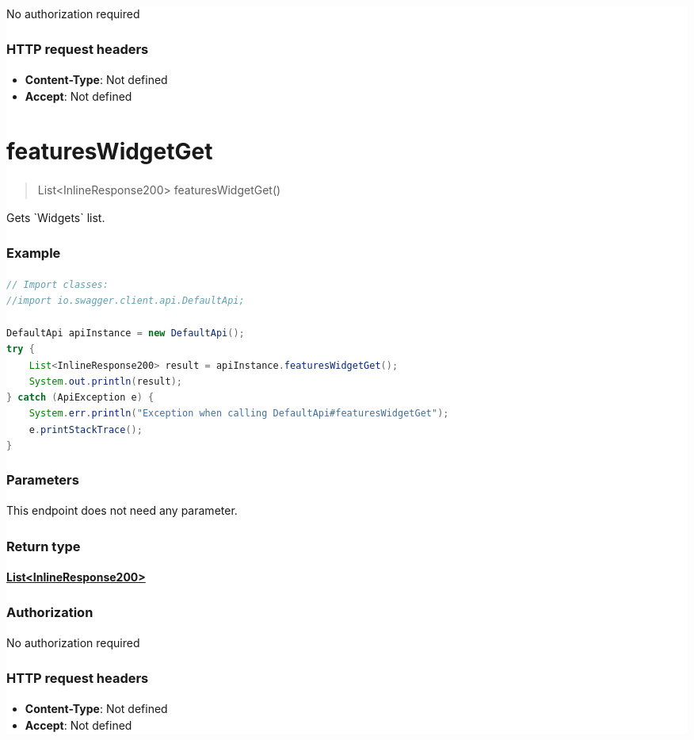 No authorization required

### HTTP request headers

 - **Content-Type**: Not defined
 - **Accept**: Not defined

<a name="featuresWidgetGet"></a>
# **featuresWidgetGet**
> List&lt;InlineResponse200&gt; featuresWidgetGet()



Gets &#x60;Widgets&#x60; list. 

### Example
```java
// Import classes:
//import io.swagger.client.api.DefaultApi;

DefaultApi apiInstance = new DefaultApi();
try {
    List<InlineResponse200> result = apiInstance.featuresWidgetGet();
    System.out.println(result);
} catch (ApiException e) {
    System.err.println("Exception when calling DefaultApi#featuresWidgetGet");
    e.printStackTrace();
}
```

### Parameters
This endpoint does not need any parameter.

### Return type

[**List&lt;InlineResponse200&gt;**](InlineResponse200.md)

### Authorization

No authorization required

### HTTP request headers

 - **Content-Type**: Not defined
 - **Accept**: Not defined

